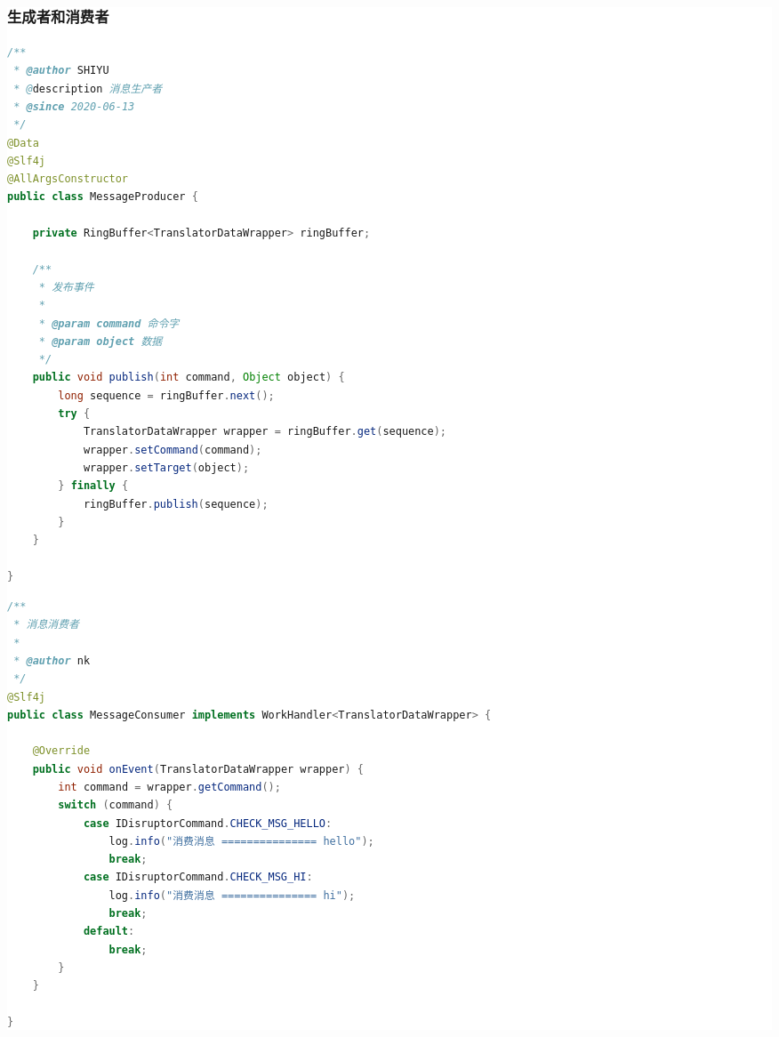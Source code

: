 ### 生成者和消费者

```java
/**
 * @author SHIYU
 * @description 消息生产者
 * @since 2020-06-13
 */
@Data
@Slf4j
@AllArgsConstructor
public class MessageProducer {

    private RingBuffer<TranslatorDataWrapper> ringBuffer;

    /**
     * 发布事件
     *
     * @param command 命令字
     * @param object 数据
     */
    public void publish(int command, Object object) {
        long sequence = ringBuffer.next();
        try {
            TranslatorDataWrapper wrapper = ringBuffer.get(sequence);
            wrapper.setCommand(command);
            wrapper.setTarget(object);
        } finally {
            ringBuffer.publish(sequence);
        }
    }

}
```

```java
/**
 * 消息消费者
 *
 * @author nk
 */
@Slf4j
public class MessageConsumer implements WorkHandler<TranslatorDataWrapper> {

    @Override
    public void onEvent(TranslatorDataWrapper wrapper) {
        int command = wrapper.getCommand();
        switch (command) {
            case IDisruptorCommand.CHECK_MSG_HELLO:
                log.info("消费消息 =============== hello");
                break;
            case IDisruptorCommand.CHECK_MSG_HI:
                log.info("消费消息 =============== hi");
                break;
            default:
                break;
        }
    }

}
```
